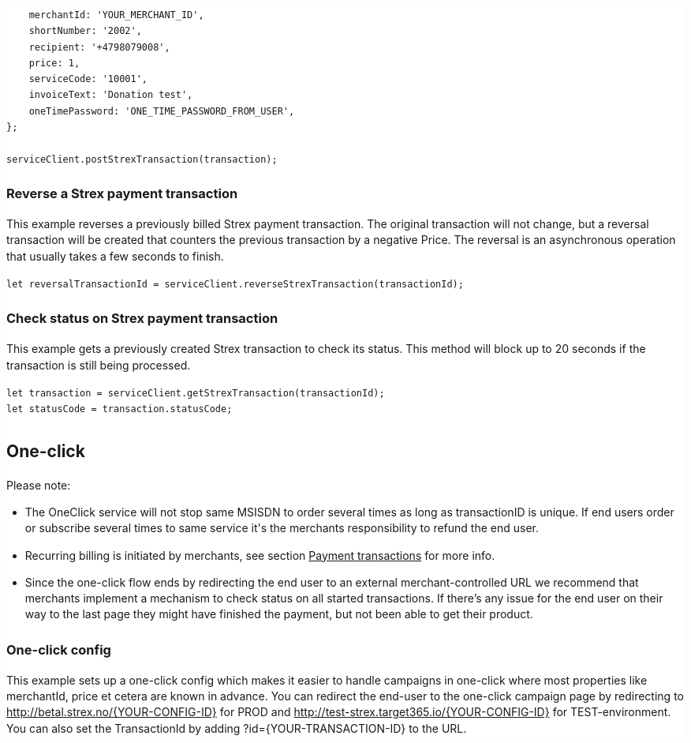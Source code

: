 ```Node
    merchantId: 'YOUR_MERCHANT_ID',
    shortNumber: '2002',
    recipient: '+4798079008',
    price: 1,
    serviceCode: '10001',
    invoiceText: 'Donation test',
    oneTimePassword: 'ONE_TIME_PASSWORD_FROM_USER',
};

serviceClient.postStrexTransaction(transaction);
```

### Reverse a Strex payment transaction
This example reverses a previously billed Strex payment transaction. The original transaction will not change,
but a reversal transaction will be created that counters the previous transaction by a negative Price.
The reversal is an asynchronous operation that usually takes a few seconds to finish.
```Node
let reversalTransactionId = serviceClient.reverseStrexTransaction(transactionId);
```

### Check status on Strex payment transaction
This example gets a previously created Strex transaction to check its status. This method will block up to 20 seconds if the transaction is still being processed.
```Node
let transaction = serviceClient.getStrexTransaction(transactionId);
let statusCode = transaction.statusCode;
```

## One-click

Please note:

* The OneClick service will not stop same MSISDN to order several times as long as transactionID is unique. If end users order or subscribe several times to same service it's the merchants responsibility to refund the end user.

* Recurring billing is initiated by merchants, see section [Payment transactions](#payment-transactions) for more info.

* Since the one-click flow ends by redirecting the end user to an external merchant-controlled URL we recommend that merchants implement a mechanism to check status on all started transactions. If there’s any issue for the end user on their way to the last page they might have finished the payment, but not been able to get their product.


### One-click config
This example sets up a one-click config which makes it easier to handle campaigns in one-click where most properties like merchantId, price et cetera are known in advance. You can redirect the end-user to the one-click campaign page by redirecting to http://betal.strex.no/{YOUR-CONFIG-ID} for PROD and http://test-strex.target365.io/{YOUR-CONFIG-ID} for TEST-environment. You can also set the TransactionId by adding ?id={YOUR-TRANSACTION-ID} to the URL.
